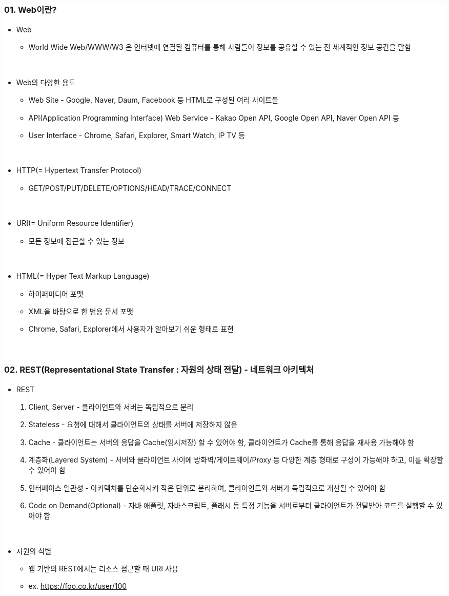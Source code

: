 <h3>01. Web이란?</h3>

* Web

    * World Wide Web/WWW/W3 은 인터넷에 연결된 컴퓨터를 통해 사람들이 정보를 공유할 수 있는 전 세계적인 정보 공간을 말함

<br>

* Web의 다양한 용도
        
  * Web Site - Google, Naver, Daum, Facebook 등 HTML로 구성된 여러 사이트들

  * API(Application Programming Interface) Web Service - Kakao Open API, Google Open API, Naver Open API 등

  * User Interface - Chrome, Safari, Explorer, Smart Watch, IP TV 등

<br>

* HTTP(= Hypertext Transfer Protocol)

  * GET/POST/PUT/DELETE/OPTIONS/HEAD/TRACE/CONNECT

<br>

* URI(= Uniform Resource Identifier)

  * 모든 정보에 접근할 수 있는 정보

<br>

* HTML(= Hyper Text Markup Language)

  * 하이퍼미디어 포맷

  * XML을 바탕으로 한 범용 문서 포맷

  * Chrome, Safari, Explorer에서 사용자가 알아보기 쉬운 형태로 표현

<br>

<h3>02. REST(Representational State Transfer : 자원의 상태 전달) - 네트워크 아키텍처</h3>

* REST

  1) Client, Server - 클라이언트와 서버는 독립적으로 분리

  2) Stateless - 요청에 대해서 클라이언트의 상태를 서버에 저장하지 않음

  3) Cache - 클라이언트는 서버의 응답을 Cache(임시저장) 할 수 있어야 함, 클라이언트가 Cache를 통해 응답을 재사용 가능해야 함

  4) 계층화(Layered System) - 서버와 클라이언트 사이에 방화벽/게이트웨이/Proxy 등 다양한 계층 형태로 구성이 가능해야 하고, 이를 확장할 수 있어야 함 

  5) 인터페이스 일관성 - 아키텍처를 단순화시켜 작은 단위로 분리하여, 클라이언트와 서버가 독립적으로 개선될 수 있어야 함

  6) Code on Demand(Optional) - 자바 애플릿, 자바스크립트, 플래시 등 특정 기능을 서버로부터 클라이언트가 전달받아 코드를 실행할 수 있어야 함

<br>

* 자원의 식별

    * 웹 기반의 REST에서는 리소스 접근할 때 URI 사용

    * ex. https://foo.co.kr/user/100
